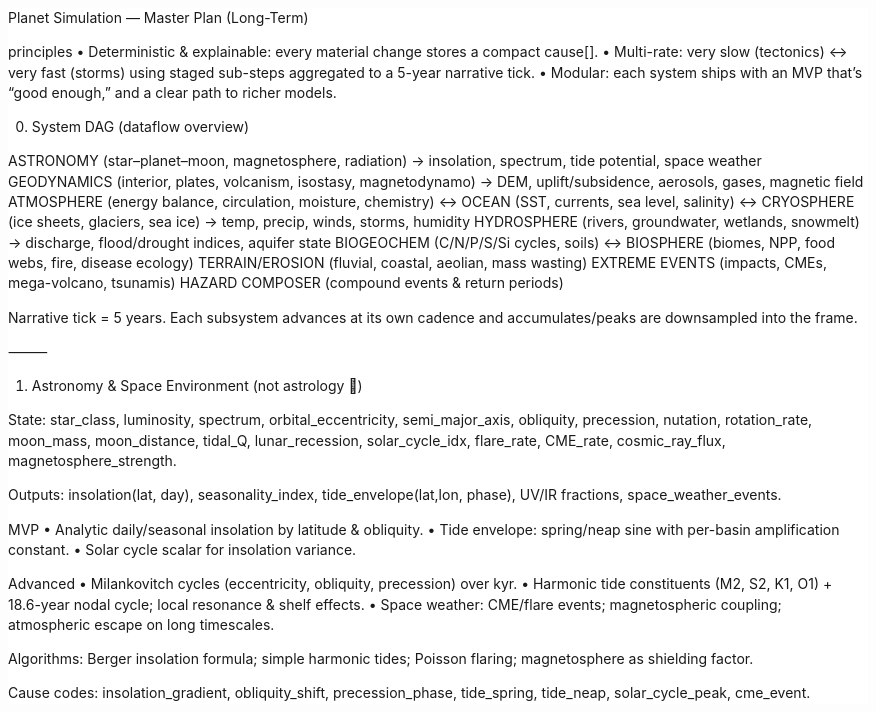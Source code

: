 Planet Simulation — Master Plan (Long-Term)

principles
• Deterministic & explainable: every material change stores a compact cause[].
• Multi-rate: very slow (tectonics) ↔ very fast (storms) using staged sub-steps aggregated to a 5-year narrative tick.
• Modular: each system ships with an MVP that’s “good enough,” and a clear path to richer models.

0) System DAG (dataflow overview)

ASTRONOMY (star–planet–moon, magnetosphere, radiation)
  → insolation, spectrum, tide potential, space weather
GEODYNAMICS (interior, plates, volcanism, isostasy, magnetodynamo)
  → DEM, uplift/subsidence, aerosols, gases, magnetic field
ATMOSPHERE (energy balance, circulation, moisture, chemistry)
  ↔ OCEAN (SST, currents, sea level, salinity)
  ↔ CRYOSPHERE (ice sheets, glaciers, sea ice)
  → temp, precip, winds, storms, humidity
HYDROSPHERE (rivers, groundwater, wetlands, snowmelt)
  → discharge, flood/drought indices, aquifer state
BIOGEOCHEM (C/N/P/S/Si cycles, soils)
  ↔ BIOSPHERE (biomes, NPP, food webs, fire, disease ecology)
TERRAIN/EROSION (fluvial, coastal, aeolian, mass wasting)
EXTREME EVENTS (impacts, CMEs, mega-volcano, tsunamis)
HAZARD COMPOSER (compound events & return periods)

Narrative tick = 5 years. Each subsystem advances at its own cadence and accumulates/peaks are downsampled into the frame.

⸻

1) Astronomy & Space Environment (not astrology 🙂)

State: star_class, luminosity, spectrum, orbital_eccentricity, semi_major_axis, obliquity, precession, nutation, rotation_rate, moon_mass, moon_distance, tidal_Q, lunar_recession, solar_cycle_idx, flare_rate, CME_rate, cosmic_ray_flux, magnetosphere_strength.

Outputs: insolation(lat, day), seasonality_index, tide_envelope(lat,lon, phase), UV/IR fractions, space_weather_events.

MVP
	•	Analytic daily/seasonal insolation by latitude & obliquity.
	•	Tide envelope: spring/neap sine with per-basin amplification constant.
	•	Solar cycle scalar for insolation variance.

Advanced
	•	Milankovitch cycles (eccentricity, obliquity, precession) over kyr.
	•	Harmonic tide constituents (M2, S2, K1, O1) + 18.6-year nodal cycle; local resonance & shelf effects.
	•	Space weather: CME/flare events; magnetospheric coupling; atmospheric escape on long timescales.

Algorithms: Berger insolation formula; simple harmonic tides; Poisson flaring; magnetosphere as shielding factor.

Cause codes: insolation_gradient, obliquity_shift, precession_phase, tide_spring, tide_neap, solar_cycle_peak, cme_event.

